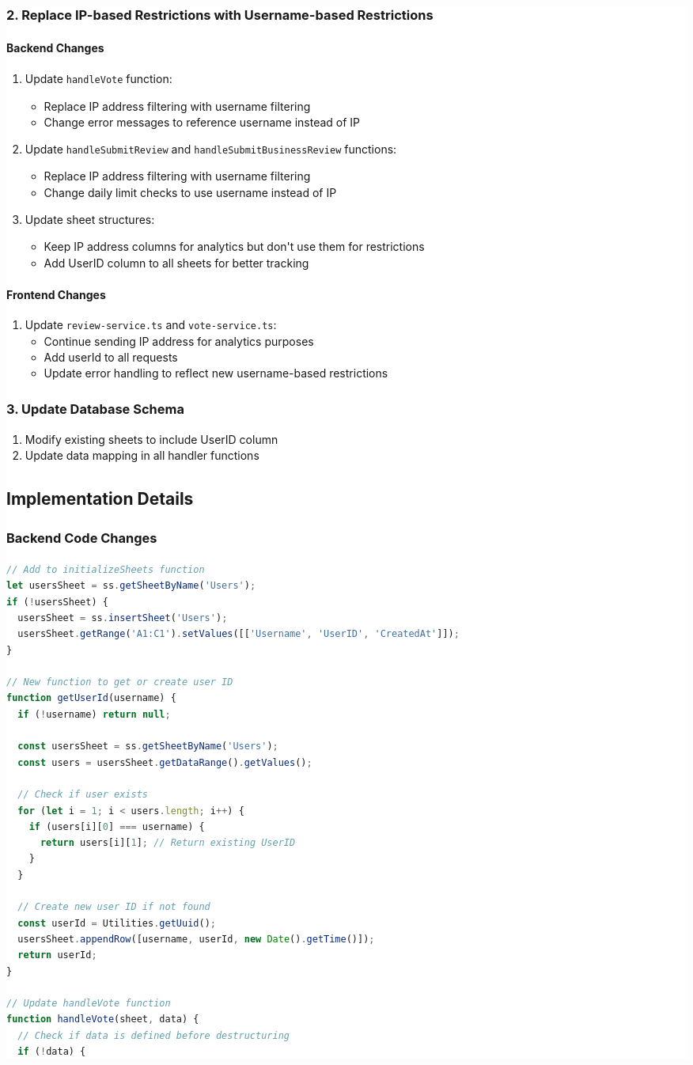 ### 2. Replace IP-based Restrictions with Username-based Restrictions

#### Backend Changes

1. Update `handleVote` function:
   - Replace IP address filtering with username filtering
   - Change error messages to reference username instead of IP

2. Update `handleSubmitReview` and `handleSubmitBusinessReview` functions:
   - Replace IP address filtering with username filtering
   - Change daily limit checks to use username instead of IP

3. Update sheet structures:
   - Keep IP address columns for analytics but don't use them for restrictions
   - Add UserID column to all sheets for better tracking

#### Frontend Changes

1. Update `review-service.ts` and `vote-service.ts`:
   - Continue sending IP address for analytics purposes
   - Add userId to all requests
   - Update error handling to reflect new username-based restrictions

### 3. Update Database Schema

1. Modify existing sheets to include UserID column
2. Update data mapping in all handler functions

## Implementation Details

### Backend Code Changes

```javascript
// Add to initializeSheets function
let usersSheet = ss.getSheetByName('Users');
if (!usersSheet) {
  usersSheet = ss.insertSheet('Users');
  usersSheet.getRange('A1:C1').setValues([['Username', 'UserID', 'CreatedAt']]);
}

// New function to get or create user ID
function getUserId(username) {
  if (!username) return null;
  
  const usersSheet = ss.getSheetByName('Users');
  const users = usersSheet.getDataRange().getValues();
  
  // Check if user exists
  for (let i = 1; i < users.length; i++) {
    if (users[i][0] === username) {
      return users[i][1]; // Return existing UserID
    }
  }
  
  // Create new user ID if not found
  const userId = Utilities.getUuid();
  usersSheet.appendRow([username, userId, new Date().getTime()]);
  return userId;
}

// Update handleVote function
function handleVote(sheet, data) {
  // Check if data is defined before destructuring
  if (!data) {
```